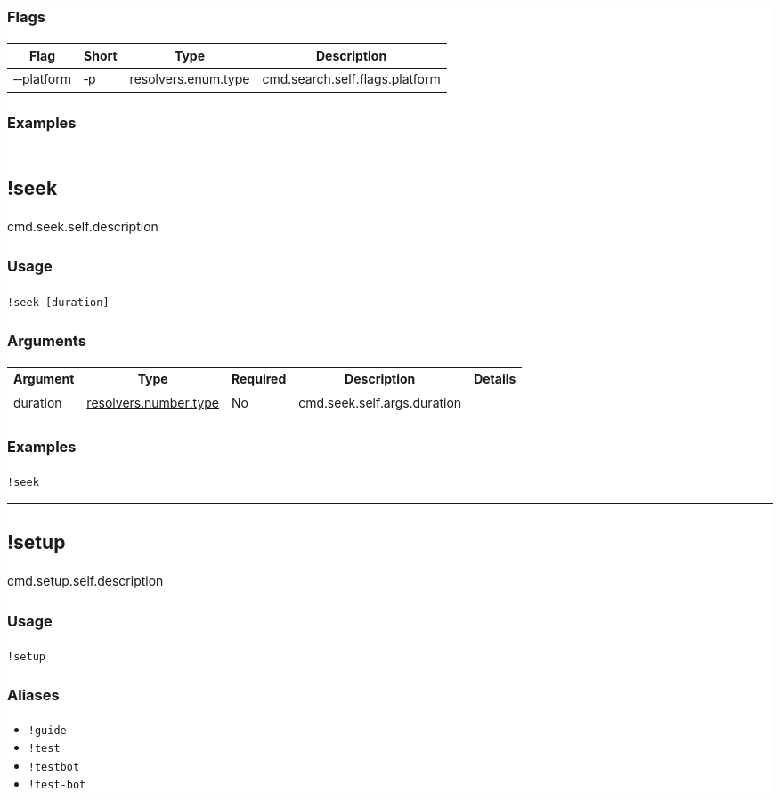 ### Flags

| Flag                     | Short     | Type                                        | Description                    |
| ------------------------ | --------- | ------------------------------------------- | ------------------------------ |
| &#x2011;&#x2011;platform | &#x2011;p | [resolvers.enum.type](#resolvers.enum.type) | cmd.search.self.flags.platform |

### Examples

<a name='seek'></a>

---

## !seek

cmd.seek.self.description

### Usage

```text
!seek [duration]
```

### Arguments

| Argument | Type                                            | Required | Description                 | Details |
| -------- | ----------------------------------------------- | -------- | --------------------------- | ------- |
| duration | [resolvers.number.type](#resolvers.number.type) | No       | cmd.seek.self.args.duration |         |

### Examples

```text
!seek
```

<a name='setup'></a>

---

## !setup

cmd.setup.self.description

### Usage

```text
!setup
```

### Aliases

- `!guide`
- `!test`
- `!testbot`
- `!test-bot`
